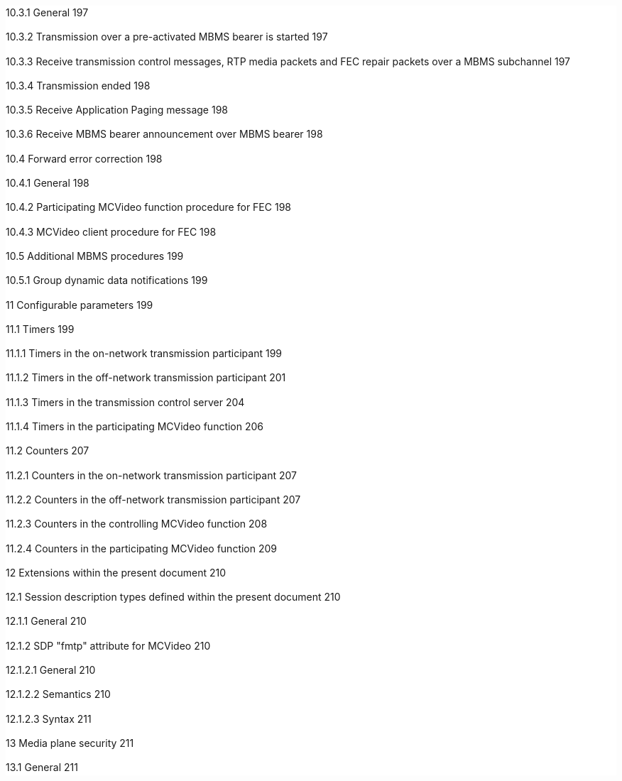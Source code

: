 10.3.1 General 197

10.3.2 Transmission over a pre-activated MBMS bearer is started 197

10.3.3 Receive transmission control messages, RTP media packets and FEC
repair packets over a MBMS subchannel 197

10.3.4 Transmission ended 198

10.3.5 Receive Application Paging message 198

10.3.6 Receive MBMS bearer announcement over MBMS bearer 198

10.4 Forward error correction 198

10.4.1 General 198

10.4.2 Participating MCVideo function procedure for FEC 198

10.4.3 MCVideo client procedure for FEC 198

10.5 Additional MBMS procedures 199

10.5.1 Group dynamic data notifications 199

11 Configurable parameters 199

11.1 Timers 199

11.1.1 Timers in the on-network transmission participant 199

11.1.2 Timers in the off-network transmission participant 201

11.1.3 Timers in the transmission control server 204

11.1.4 Timers in the participating MCVideo function 206

11.2 Counters 207

11.2.1 Counters in the on-network transmission participant 207

11.2.2 Counters in the off-network transmission participant 207

11.2.3 Counters in the controlling MCVideo function 208

11.2.4 Counters in the participating MCVideo function 209

12 Extensions within the present document 210

12.1 Session description types defined within the present document 210

12.1.1 General 210

12.1.2 SDP \"fmtp\" attribute for MCVideo 210

12.1.2.1 General 210

12.1.2.2 Semantics 210

12.1.2.3 Syntax 211

13 Media plane security 211

13.1 General 211
